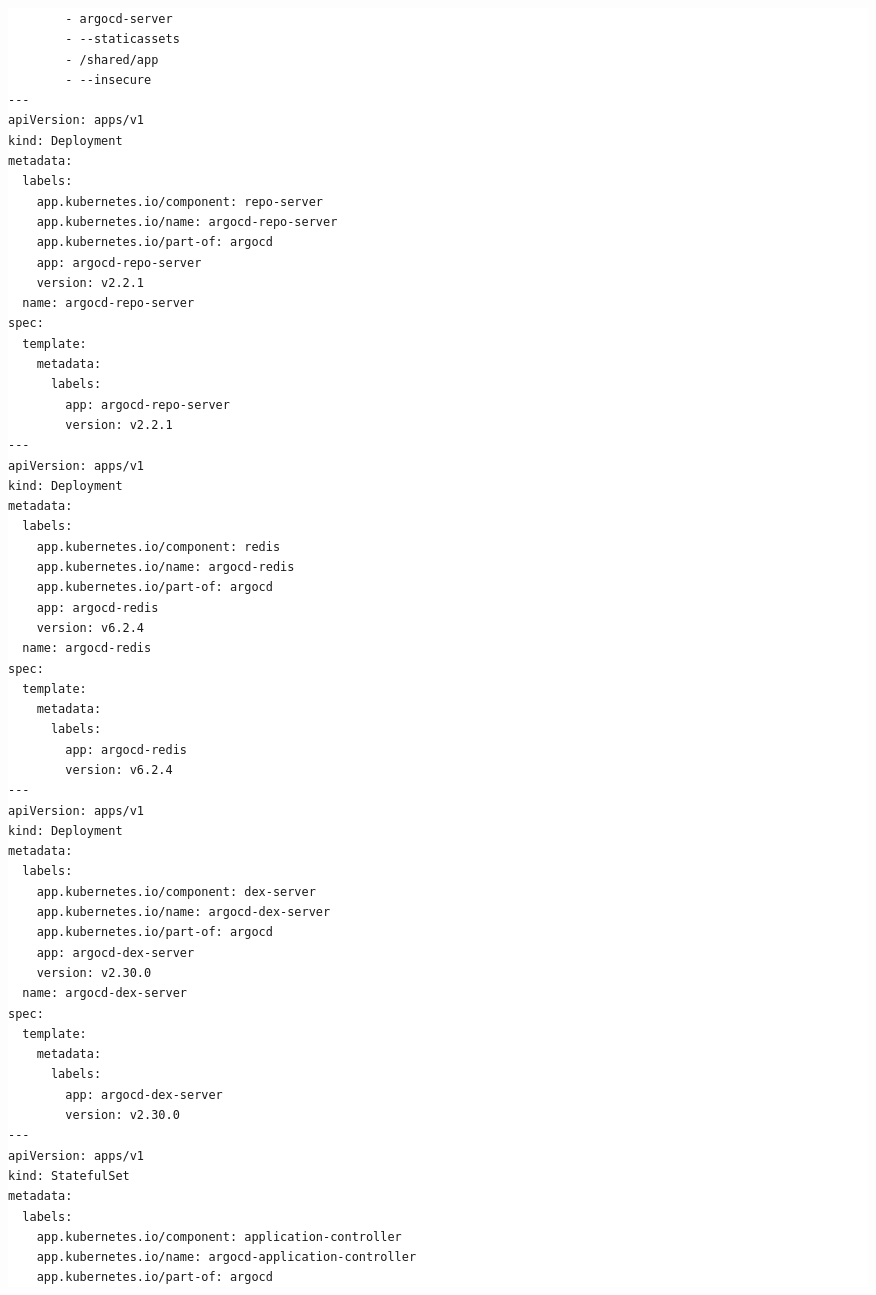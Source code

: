             - argocd-server
            - --staticassets
            - /shared/app
            - --insecure
    ---
    apiVersion: apps/v1
    kind: Deployment
    metadata:
      labels:
        app.kubernetes.io/component: repo-server
        app.kubernetes.io/name: argocd-repo-server
        app.kubernetes.io/part-of: argocd
        app: argocd-repo-server
        version: v2.2.1
      name: argocd-repo-server
    spec:
      template:
        metadata:
          labels:
            app: argocd-repo-server
            version: v2.2.1
    ---
    apiVersion: apps/v1
    kind: Deployment
    metadata:
      labels:
        app.kubernetes.io/component: redis
        app.kubernetes.io/name: argocd-redis
        app.kubernetes.io/part-of: argocd
        app: argocd-redis
        version: v6.2.4
      name: argocd-redis
    spec:
      template:
        metadata:
          labels:
            app: argocd-redis
            version: v6.2.4
    ---
    apiVersion: apps/v1
    kind: Deployment
    metadata:
      labels:
        app.kubernetes.io/component: dex-server
        app.kubernetes.io/name: argocd-dex-server
        app.kubernetes.io/part-of: argocd
        app: argocd-dex-server
        version: v2.30.0
      name: argocd-dex-server
    spec:
      template:
        metadata:
          labels:
            app: argocd-dex-server
            version: v2.30.0
    ---
    apiVersion: apps/v1
    kind: StatefulSet
    metadata:
      labels:
        app.kubernetes.io/component: application-controller
        app.kubernetes.io/name: argocd-application-controller
        app.kubernetes.io/part-of: argocd